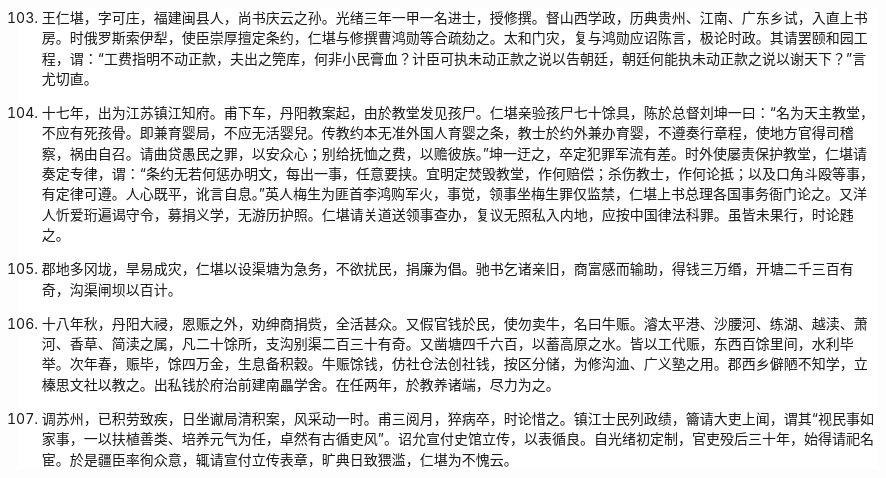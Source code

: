103. <span id="列传二百六十六-103"></span>
王仁堪，字可庄，福建闽县人，尚书庆云之孙。光绪三年一甲一名进士，授修撰。督山西学政，历典贵州、江南、广东乡试，入直上书房。时俄罗斯索伊犁，使臣崇厚擅定条约，仁堪与修撰曹鸿勋等合疏劾之。太和门灾，复与鸿勋应诏陈言，极论时政。其请罢颐和园工程，谓：“工费指明不动正款，夫出之筦库，何非小民膏血？计臣可执未动正款之说以告朝廷，朝廷何能执未动正款之说以谢天下？”言尤切直。

104. <span id="列传二百六十六-104"></span>
十七年，出为江苏镇江知府。甫下车，丹阳教案起，由於教堂发见孩尸。仁堪亲验孩尸七十馀具，陈於总督刘坤一曰：“名为天主教堂，不应有死孩骨。即兼育婴局，不应无活婴兒。传教约本无准外国人育婴之条，教士於约外兼办育婴，不遵奏行章程，使地方官得司稽察，祸由自召。请曲贷愚民之罪，以安众心；别给抚恤之费，以赡彼族。”坤一迂之，卒定犯罪军流有差。时外使屡责保护教堂，仁堪请奏定专律，谓：“条约无若何惩办明文，每出一事，任意要挟。宜明定焚毁教堂，作何赔偿；杀伤教士，作何论抵；以及口角斗殴等事，有定律可遵。人心既平，讹言自息。”英人梅生为匪首李鸿购军火，事觉，领事坐梅生罪仅监禁，仁堪上书总理各国事务衙门论之。又洋人忻爱珩遍谒守令，募捐义学，无游历护照。仁堪请关道送领事查办，复议无照私入内地，应按中国律法科罪。虽皆未果行，时论韪之。

105. <span id="列传二百六十六-105"></span>
郡地多冈垅，旱易成灾，仁堪以设渠塘为急务，不欲扰民，捐廉为倡。驰书乞诸亲旧，商富感而输助，得钱三万缗，开塘二千三百有奇，沟渠闸坝以百计。

106. <span id="列传二百六十六-106"></span>
十八年秋，丹阳大祲，恩赈之外，劝绅商捐赀，全活甚众。又假官钱於民，使勿卖牛，名曰牛赈。濬太平港、沙腰河、练湖、越渎、萧河、香草、简渎之属，凡二十馀所，支沟别渠二百三十有奇。又凿塘四千六百，以蓄高原之水。皆以工代赈，东西百馀里间，水利毕举。次年春，赈毕，馀四万金，生息备积穀。牛赈馀钱，仿社仓法创社钱，按区分储，为修沟洫、广义塾之用。郡西乡僻陋不知学，立榛思文社以教之。出私钱於府治前建南畾学舍。在任两年，於教养诸端，尽力为之。

107. <span id="列传二百六十六-107"></span>
调苏州，已积劳致疾，日坐谳局清积案，风采动一时。甫三阅月，猝病卒，时论惜之。镇江士民列政绩，籥请大吏上闻，谓其“视民事如家事，一以扶植善类、培养元气为任，卓然有古循吏风”。诏允宣付史馆立传，以表循良。自光绪初定制，官吏殁后三十年，始得请祀名宦。於是疆臣率徇众意，辄请宣付立传表章，旷典日致猥滥，仁堪为不愧云。
